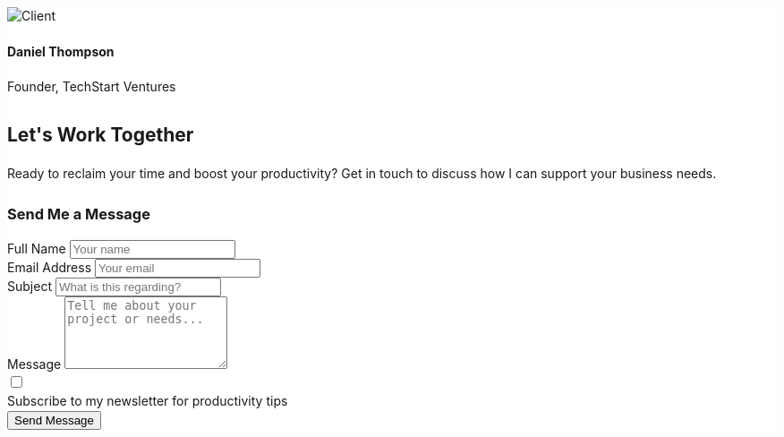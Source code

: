 <img src="https://readdy.ai/api/search-image?query=professional%20headshot%20of%20young%20entrepreneur%2C%20casual%20business%20attire%2C%20neutral%20background%2C%20high%20quality%20portrait&width=100&height=100&seq=8&orientation=squarish" alt="Client" class="w-full h-full object-cover object-top">
</div>
<div>
<h4 class="font-semibold">Daniel Thompson</h4>
<p class="text-sm text-gray-500">Founder, TechStart Ventures</p>
</div>
</div>
</div>
</div>
</div>
</section>

<section id="contact" class="py-16 bg-[#F9F9F9]">
<div class="container mx-auto px-4">
<div class="text-center mb-16">
<h2 class="text-3xl font-bold text-gray-900 mb-4">Let's Work Together</h2>
<p class="text-gray-600 max-w-2xl mx-auto">Ready to reclaim your time and boost your productivity? Get in touch to discuss how I can support your business needs.</p>
</div>
<div class="grid grid-cols-1 lg:grid-cols-2 gap-12">

<div class="bg-white p-8 rounded-lg shadow-sm">
<h3 class="text-2xl font-semibold mb-6">Send Me a Message</h3>
<form>
<div class="grid grid-cols-1 md:grid-cols-2 gap-6 mb-6">
<div>
<label for="name" class="block text-sm font-medium text-gray-300 mb-2">Full Name</label>
<input type="text" id="name" class="w-full px-4 py-3 bg-gray-700 border border-gray-600 rounded text-white placeholder-gray-400 focus:outline-none focus:ring-2 focus:ring-primary/50 focus:border-primary" placeholder="Your name">
</div>
<div>
<label for="email" class="block text-sm font-medium text-gray-700 mb-2">Email Address</label>
<input type="email" id="email" class="w-full px-4 py-3 border border-gray-300 rounded focus:outline-none focus:ring-2 focus:ring-primary/50 focus:border-primary" placeholder="Your email">
</div>
</div>
<div class="mb-6">
<label for="subject" class="block text-sm font-medium text-gray-700 mb-2">Subject</label>
<input type="text" id="subject" class="w-full px-4 py-3 border border-gray-300 rounded focus:outline-none focus:ring-2 focus:ring-primary/50 focus:border-primary" placeholder="What is this regarding?">
</div>
<div class="mb-6">
<label for="message" class="block text-sm font-medium text-gray-700 mb-2">Message</label>
<textarea id="message" rows="5" class="w-full px-4 py-3 border border-gray-300 rounded focus:outline-none focus:ring-2 focus:ring-primary/50 focus:border-primary" placeholder="Tell me about your project or needs..."></textarea>
</div>
<div class="mb-6">
<label class="flex items-center">
<div class="relative w-10 h-5 flex items-center">
<input type="checkbox" class="opacity-0 absolute w-0 h-0">
<span class="slider bg-gray-300 absolute cursor-pointer inset-0 rounded-full transition-all duration-300 before:absolute before:h-4 before:w-4 before:left-0.5 before:bottom-0.5 before:bg-white before:rounded-full before:transition-all before:duration-300"></span>
</div>
<span class="ml-3 text-sm text-gray-600">Subscribe to my newsletter for productivity tips</span>
</label>
</div>
<button type="submit" class="bg-primary text-white px-6 py-3 font-medium !rounded-button shadow hover:shadow-md transition-all whitespace-nowrap">Send Message</button>
</form>
</div>